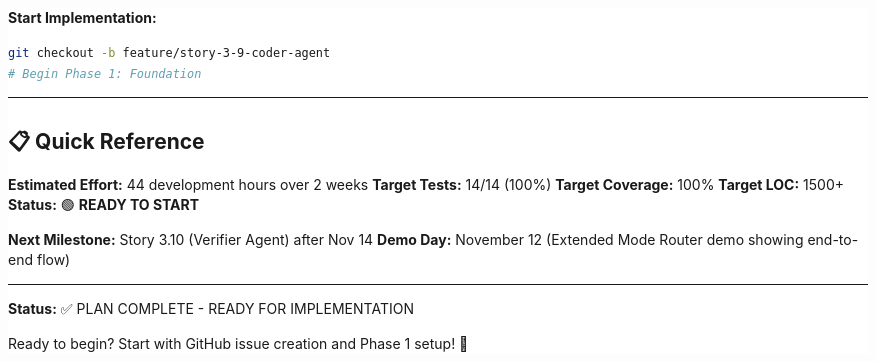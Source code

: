 **Start Implementation:**

```bash
git checkout -b feature/story-3-9-coder-agent
# Begin Phase 1: Foundation
```

---

## 📋 Quick Reference

**Estimated Effort:** 44 development hours over 2 weeks
**Target Tests:** 14/14 (100%)
**Target Coverage:** 100%
**Target LOC:** 1500+
**Status:** 🟢 **READY TO START**

**Next Milestone:** Story 3.10 (Verifier Agent) after Nov 14
**Demo Day:** November 12 (Extended Mode Router demo showing end-to-end flow)

---

**Status:** ✅ PLAN COMPLETE - READY FOR IMPLEMENTATION

Ready to begin? Start with GitHub issue creation and Phase 1 setup! 🚀
